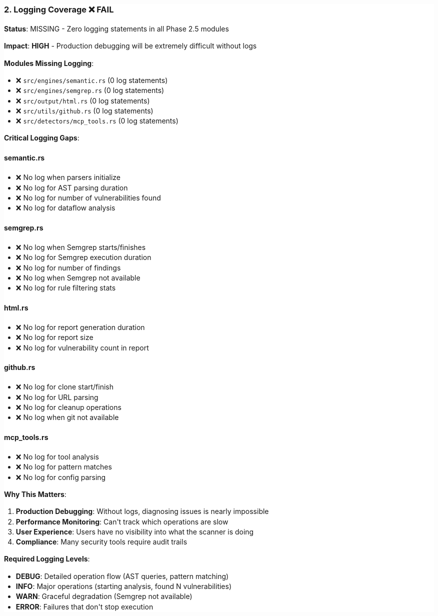 ### 2. Logging Coverage ❌ FAIL

**Status**: MISSING - Zero logging statements in all Phase 2.5 modules

**Impact**: **HIGH** - Production debugging will be extremely difficult without logs

**Modules Missing Logging**:
- ❌ `src/engines/semantic.rs` (0 log statements)
- ❌ `src/engines/semgrep.rs` (0 log statements)
- ❌ `src/output/html.rs` (0 log statements)
- ❌ `src/utils/github.rs` (0 log statements)
- ❌ `src/detectors/mcp_tools.rs` (0 log statements)

**Critical Logging Gaps**:

#### semantic.rs
- ❌ No log when parsers initialize
- ❌ No log for AST parsing duration
- ❌ No log for number of vulnerabilities found
- ❌ No log for dataflow analysis

#### semgrep.rs
- ❌ No log when Semgrep starts/finishes
- ❌ No log for Semgrep execution duration
- ❌ No log for number of findings
- ❌ No log when Semgrep not available
- ❌ No log for rule filtering stats

#### html.rs
- ❌ No log for report generation duration
- ❌ No log for report size
- ❌ No log for vulnerability count in report

#### github.rs
- ❌ No log for clone start/finish
- ❌ No log for URL parsing
- ❌ No log for cleanup operations
- ❌ No log when git not available

#### mcp_tools.rs
- ❌ No log for tool analysis
- ❌ No log for pattern matches
- ❌ No log for config parsing

**Why This Matters**:

1. **Production Debugging**: Without logs, diagnosing issues is nearly impossible
2. **Performance Monitoring**: Can't track which operations are slow
3. **User Experience**: Users have no visibility into what the scanner is doing
4. **Compliance**: Many security tools require audit trails

**Required Logging Levels**:

- **DEBUG**: Detailed operation flow (AST queries, pattern matching)
- **INFO**: Major operations (starting analysis, found N vulnerabilities)
- **WARN**: Graceful degradation (Semgrep not available)
- **ERROR**: Failures that don't stop execution
